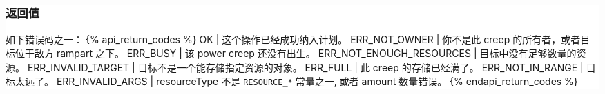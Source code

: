 
### 返回值

如下错误码之一：
{% api_return_codes %}
OK | 这个操作已经成功纳入计划。
ERR_NOT_OWNER | 你不是此 creep 的所有者，或者目标位于敌方 rampart 之下。
ERR_BUSY | 该 power creep 还没有出生。
ERR_NOT_ENOUGH_RESOURCES | 目标中没有足够数量的资源。
ERR_INVALID_TARGET | 目标不是一个能存储指定资源的对象。
ERR_FULL | 此 creep 的存储已经满了。
ERR_NOT_IN_RANGE | 目标太远了。
ERR_INVALID_ARGS | resourceType 不是 <code>RESOURCE_*</code> 常量之一, 或者 amount 数量错误。
{% endapi_return_codes %}



